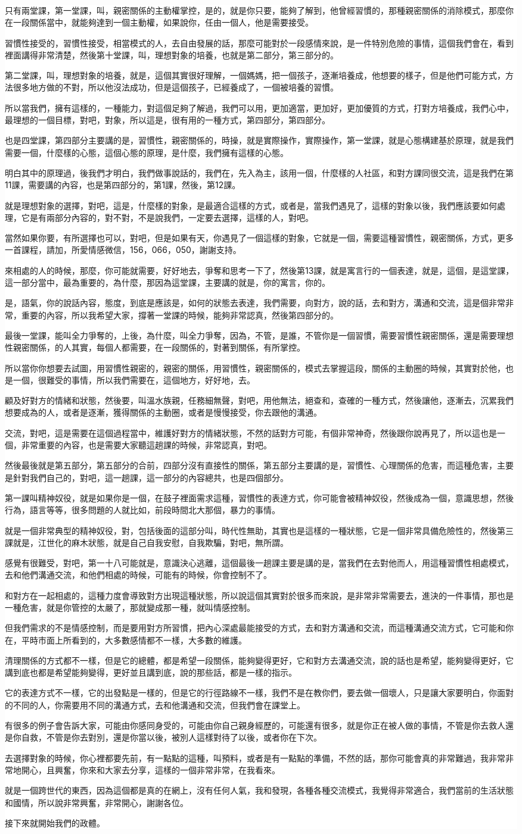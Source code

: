 只有兩堂課，第一堂課，叫，親密關係的主動權掌控，是的，就是你只要，能夠了解到，他曾經習慣的，那種親密關係的消除模式，那麼你在一段關係當中，就能夠達到一個主動權，如果說你，任由一個人，他是需要接受。

習慣性接受的，習慣性接受，相當模式的人，去自由發展的話，那麼可能對於一段感情來說，是一件特別危險的事情，這個我們會在，看到裡面講得非常清楚，然後第十堂課，叫，理想對象的培養，也就是第二部分，第三部分的。

第二堂課，叫，理想對象的培養，就是，這個其實很好理解，一個媽媽，把一個孩子，逐漸培養成，他想要的樣子，但是他們可能方式，方法很多地方做的不對，所以他沒法成功，但是這個孩子，已經養成了，一個被培養的習慣。

所以當我們，擁有這樣的，一種能力，對這個足夠了解過，我們可以用，更加適當，更加好，更加優質的方式，打對方培養成，我們心中，最理想的一個目標，對吧，對象，所以這是，很有用的一種方式，第四部分，第四部分。

也是四堂課，第四部分主要講的是，習慣性，親密關係的，時操，就是實際操作，實際操作，第一堂課，就是心態構建基於原理，就是我們需要一個，什麼樣的心態，這個心態的原理，是什麼，我們擁有這樣的心態。

明白其中的原理過，後我們才明白，我們做事說話的，我們在，先入為主，該用一個，什麼樣的人社區，和對方課同很交流，這是我們在第11課，需要講的內容，也是第四部分的，第1課，然後，第12課。

就是理想對象的選擇，對吧，這是，什麼樣的對象，是最適合這樣的方式，或者是，當我們遇見了，這樣的對象以後，我們應該要如何處理，它是有兩部分內容的，對不對，不是說我們，一定要去選擇，這樣的人，對吧。

當然如果你要，有所選擇也可以，對吧，但是如果有天，你遇見了一個這樣的對象，它就是一個，需要這種習慣性，親密關係，方式，更多一首課程，請加，所愛情感微信，156，066，050，謝謝支持。

來相處的人的時候，那麼，你可能就需要，好好地去，爭奪和思考一下了，然後第13課，就是寓言行的一個表達，就是，這個，是這堂課，這一部分當中，最為重要的，為什麼，那因為這堂課，主要講的就是，你的寓言，你的。

是，語氣，你的說話內容，態度，到底是應該是，如何的狀態去表達，我們需要，向對方，說的話，去和對方，溝通和交流，這是個非常非常，重要的內容，所以我希望大家，撐著一堂課的時候，能夠非常認真，然後第四部分的。

最後一堂課，能叫全力爭奪的，上後，為什麼，叫全力爭奪，因為，不管，是誰，不管你是一個習慣，需要習慣性親密關係，還是需要理想性親密關係，的人其實，每個人都需要，在一段關係的，對著到關係，有所掌控。

所以當你你想要去試圖，用習慣性親密的，親密的關係，用習慣性，親密關係的，模式去掌握這段，關係的主動圈的時候，其實對於他，也是一個，很難受的事情，所以我們需要在，這個地方，好好地，去。

顧及好對方的情緒和狀態，然後要，叫溫水族親，任務細無聲，對吧，用他無法，絕查和，查確的一種方式，然後讓他，逐漸去，沉累我們想要成為的人，或者是逐漸，獲得關係的主動圈，或者是慢慢接受，你去跟他的溝通。

交流，對吧，這是需要在這個過程當中，維護好對方的情緒狀態，不然的話對方可能，有個非常神奇，然後跟你說再見了，所以這也是一個，非常重要的內容，也是需要大家聽這趟課的時候，非常認真，對吧。

然後最後就是第五部分，第五部分的合前，四部分沒有直接性的關係，第五部分主要講的是，習慣性、心理關係的危害，而這種危害，主要是針對我們自己的，對吧，這一趟課，這一部分的內容總共，也是四個部分。

第一課叫精神奴役，就是如果你是一個，在鼓子裡面需求這種，習慣性的表達方式，你可能會被精神奴役，然後成為一個，意識思想，然後行為，語言等等，很多問題的人就比如，前段時間北大那個，暴力的事情。

就是一個非常典型的精神奴役，對，包括後面的這部分叫，時代性無助，其實也是這樣的一種狀態，它是一個非常具備危險性的，然後第三課就是，江世化的麻木狀態，就是自己自我安慰，自我欺騙，對吧，無所謂。

感覺有很難受，對吧，第一十八可能就是，意識決心逃離，這個最後一趟課主要是講的是，當我們在去對他而人，用這種習慣性相處模式，去和他們溝通交流，和他們相處的時候，可能有的時候，你會控制不了。

和對方在一起相處的，這種力度會導致對方出現這種狀態，所以說這個其實對於很多而來說，是非常非常需要去，進決的一件事情，那也是一種危害，就是你管控的太嚴了，那就變成那一種，就叫情感控制。

但我們需求的不是情感控制，而是要用對方所習慣，把內心深處最能接受的方式，去和對方溝通和交流，而這種溝通交流方式，它可能和你在，平時市面上所看到的，大多數感情都不一樣，大多數的維護。

清理關係的方式都不一樣，但是它的總體，都是希望一段關係，能夠變得更好，它和對方去溝通交流，說的話也是希望，能夠變得更好，它講到底也都是希望能夠變得，更好並且講到底，說的那些話，都是一樣的指示。

它的表達方式不一樣，它的出發點是一樣的，但是它的行徑路線不一樣，我們不是在教你們，要去做一個壞人，只是讓大家要明白，你面對的不同的人，你需要用不同的溝通方式，去和他溝通和交流，但我們會在課堂上。

有很多的例子會告訴大家，可能由你感同身受的，可能由你自己親身經歷的，可能還有很多，就是你正在被人做的事情，不管是你去救人還是你自救，不管是你去對別，還是你當以後，被別人這樣對待了以後，或者你在下次。

去選擇對象的時候，你心裡都要先前，有一點點的這種，叫預料，或者是有一點點的準備，不然的話，那你可能會真的非常難過，我非常非常地開心，且興奮，你來和大家去分享，這樣的一個非常非常，在我看來。

就是一個跨世代的東西，因為這個都是真的在網上，沒有任何人氣，我和發現，各種各種交流模式，我覺得非常適合，我們當前的生活狀態和國情，所以說非常興奮，非常開心，謝謝各位。

接下來就開始我們的政體。